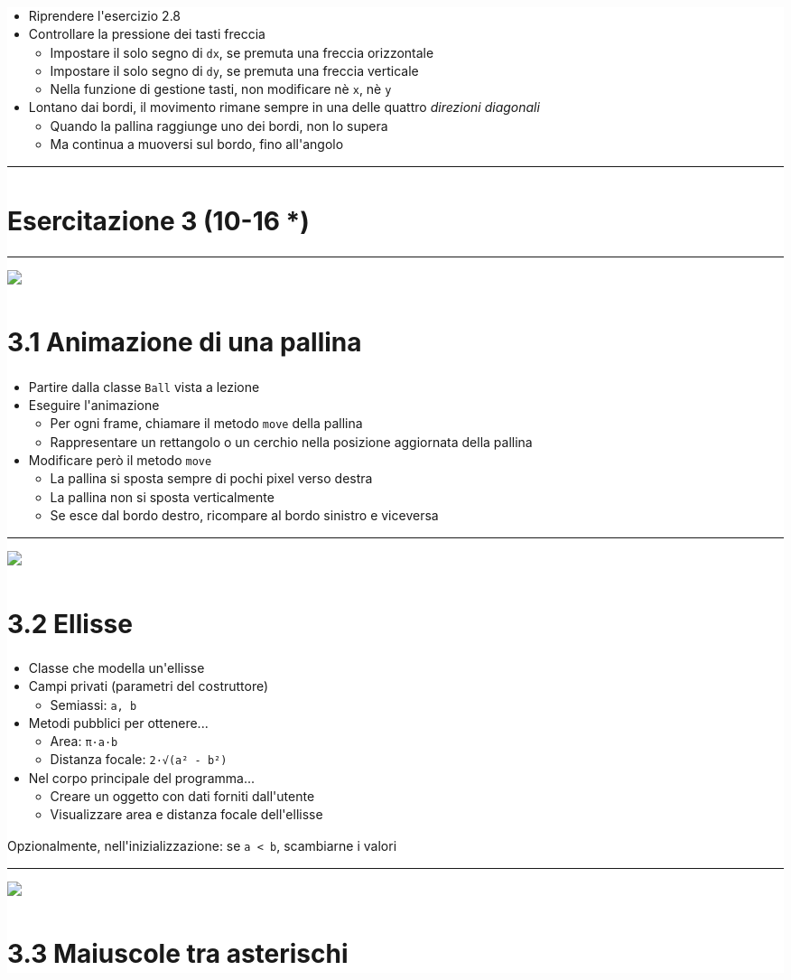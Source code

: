 - Riprendere l'esercizio 2.8
- Controllare la pressione dei tasti freccia
    - Impostare il solo segno di `dx`, se premuta una freccia orizzontale
    - Impostare il solo segno di `dy`, se premuta una freccia verticale
    - Nella funzione di gestione tasti, non modificare nè `x`, nè `y`
- Lontano dai bordi, il movimento rimane sempre in una delle quattro *direzioni diagonali*
    - Quando la pallina raggiunge uno dei bordi, non lo supera
    - Ma continua a muoversi sul bordo, fino all'angolo

---

# Esercitazione 3 (10-16 *)

---

![](https://fondinfo.github.io/images/misc/street-fighter.png)
# 3.1 Animazione di una pallina

- Partire dalla classe `Ball` vista a lezione
- Eseguire l'animazione
    - Per ogni frame, chiamare il metodo `move` della pallina
    - Rappresentare un rettangolo o un cerchio nella posizione aggiornata della pallina
- Modificare però il metodo `move`
    - La pallina si sposta sempre di pochi pixel verso destra
    - La pallina non si sposta verticalmente
    - Se esce dal bordo destro, ricompare al bordo sinistro e viceversa

---

![](https://fondinfo.github.io/images/misc/ellipse.svg)
# 3.2 Ellisse

- Classe che modella un'ellisse
- Campi privati (parametri del costruttore)
    - Semiassi: `a, b`
- Metodi pubblici per ottenere...
    - Area: `π·a·b`
    - Distanza focale: `2·√(a² - b²)`
- Nel corpo principale del programma...
    - Creare un oggetto con dati forniti dall'utente
    - Visualizzare area e distanza focale dell'ellisse

>

Opzionalmente, nell'inizializzazione: se `a < b`, scambiarne i valori

---

![](https://fondinfo.github.io/images/misc/troll-key.png)
# 3.3 Maiuscole tra asterischi

